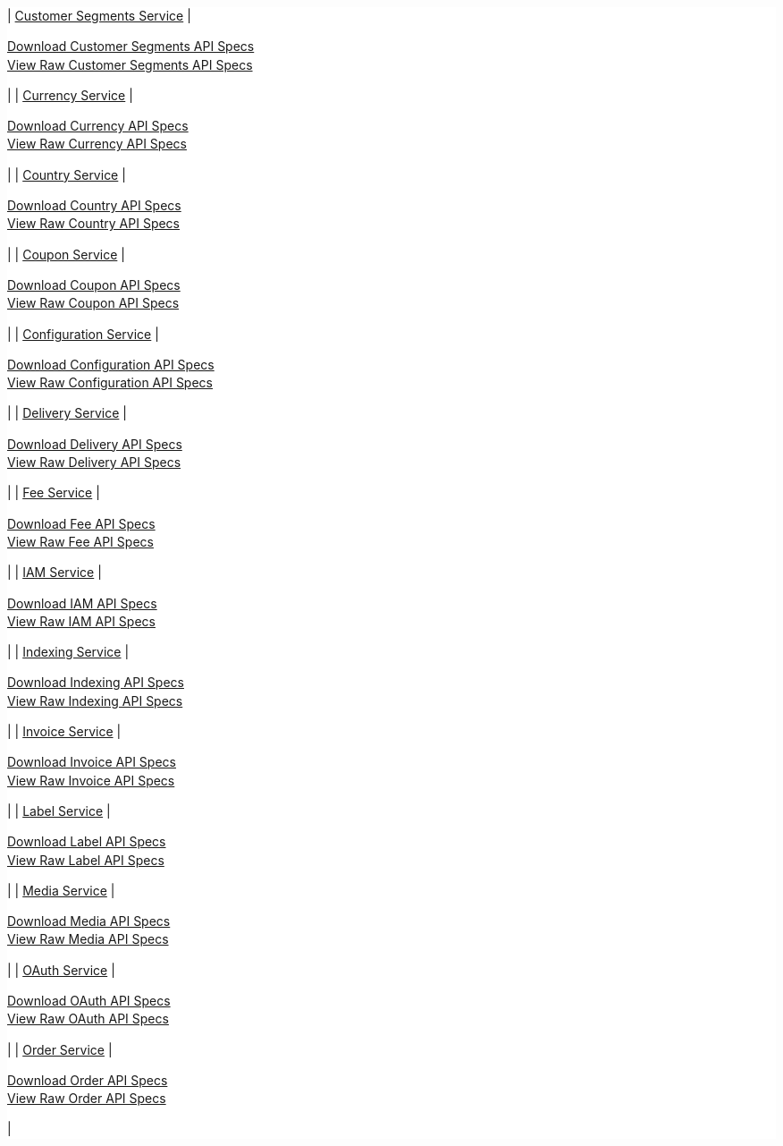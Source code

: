 | [Customer Segments Service](../companies-and-customers/customer-segments/) | <p><a href="../companies-and-customers/customer-segments/api-reference/api.yml" class="button secondary" data-icon="arrow-down-right">Download Customer Segments API Specs</a><br><a href="https://raw.githubusercontent.com/emporix/api-references/refs/heads/main/companies-and-customers/customer-segments/api-reference/api.yml" class="button secondary" data-icon="code">View Raw Customer Segments API Specs</a></p> |
| [Currency Service](../configuration/currency-service/) | <p><a href="../configuration/currency-service/api-reference/api.yml" class="button secondary" data-icon="arrow-down-right">Download Currency API Specs</a><br><a href="https://raw.githubusercontent.com/emporix/api-references/refs/heads/main/configuration/currency-service/api-reference/api.yml" class="button secondary" data-icon="code">View Raw Currency API Specs</a></p> |
| [Country Service](../configuration/country-service/) | <p><a href="../configuration/country-service/api-reference/api.yml" class="button secondary" data-icon="arrow-down-right">Download Country API Specs</a><br><a href="https://raw.githubusercontent.com/emporix/api-references/refs/heads/main/configuration/country-service/api-reference/api.yml" class="button secondary" data-icon="code">View Raw Country API Specs</a></p> |
| [Coupon Service](../rewards-and-promotions/coupon/) | <p><a href="../rewards-and-promotions/coupon/api-reference/api.yml" class="button secondary" data-icon="arrow-down-right">Download Coupon API Specs</a><br><a href="https://raw.githubusercontent.com/emporix/api-references/refs/heads/main/rewards-and-promotions/coupon/api-reference/api.yml" class="button secondary" data-icon="code">View Raw Coupon API Specs</a></p> |
| [Configuration Service](../configuration/configuration-service/) | <p><a href="../configuration/configuration-service/api-reference/api.yml" class="button secondary" data-icon="arrow-down-right">Download Configuration API Specs</a><br><a href="https://raw.githubusercontent.com/emporix/api-references/refs/heads/main/configuration/configuration-service/api-reference/api.yml" class="button secondary" data-icon="code">View Raw Configuration API Specs</a></p> |
| [Delivery Service](../delivery-and-shipping/delivery-providers-service/) | <p><a href="../delivery-and-shipping/delivery-providers-service/api-reference/api.yml" class="button secondary" data-icon="arrow-down-right">Download Delivery API Specs</a><br><a href="https://raw.githubusercontent.com/emporix/api-references/refs/heads/main/delivery-and-shipping/delivery-providers-service/api-reference/api.yml" class="button secondary" data-icon="code">View Raw Delivery API Specs</a></p> |
| [Fee Service](../checkout/fee/) | <p><a href="../checkout/fee/api-reference/api.yml" class="button secondary" data-icon="arrow-down-right">Download Fee API Specs</a><br><a href="https://raw.githubusercontent.com/emporix/api-references/refs/heads/main/checkout/fee/api-reference/api.yml" class="button secondary" data-icon="code">View Raw Fee API Specs</a></p> |
| [IAM Service](../users-and-permissions/iam/) | <p><a href="../users-and-permissions/iam/api-reference/api.yml" class="button secondary" data-icon="arrow-down-right">Download IAM API Specs</a><br><a href="https://raw.githubusercontent.com/emporix/api-references/refs/heads/main/users-and-permissions/iam/api-reference/api.yml" class="button secondary" data-icon="code">View Raw IAM API Specs</a></p> |
| [Indexing Service](../configuration/indexing-service/) | <p><a href="../configuration/indexing-service/api-reference/api.yml" class="button secondary" data-icon="arrow-down-right">Download Indexing API Specs</a><br><a href="https://raw.githubusercontent.com/emporix/api-references/refs/heads/main/configuration/indexing-service/api-reference/api.yml" class="button secondary" data-icon="code">View Raw Indexing API Specs</a></p> |
| [Invoice Service](../orders/invoice/) | <p><a href="../orders/invoice/api-reference/api.yaml" class="button secondary" data-icon="arrow-down-right">Download Invoice API Specs</a><br><a href="https://raw.githubusercontent.com/emporix/api-references/refs/heads/main/orders/invoice/api-reference/api.yaml" class="button secondary" data-icon="code">View Raw Invoice API Specs</a></p> |
| [Label Service](../products-labels-and-brands/label-service/) | <p><a href="../products-labels-and-brands/label-service/api-reference/api.yml" class="button secondary" data-icon="arrow-down-right">Download Label API Specs</a><br><a href="https://raw.githubusercontent.com/emporix/api-references/refs/heads/main/products-labels-and-brands/label-service/api-reference/api.yml" class="button secondary" data-icon="code">View Raw Label API Specs</a></p> |
| [Media Service](../media/media/) | <p><a href="../media/media/api-reference/api.yml" class="button secondary" data-icon="arrow-down-right">Download Media API Specs</a><br><a href="https://raw.githubusercontent.com/emporix/api-references/refs/heads/main/media/media/api-reference/api.yml" class="button secondary" data-icon="code">View Raw Media API Specs</a></p> |
| [OAuth Service](../authorization/oauth-service/) | <p><a href="../authorization/oauth-service/api-reference/api.yml" class="button secondary" data-icon="arrow-down-right">Download OAuth API Specs</a><br><a href="https://raw.githubusercontent.com/emporix/api-references/refs/heads/main/authorization/oauth-service/api-reference/api.yml" class="button secondary" data-icon="code">View Raw OAuth API Specs</a></p> |
| [Order Service](../orders/order/) | <p><a href="../orders/order/api-reference/api.yml" class="button secondary" data-icon="arrow-down-right">Download Order API Specs</a><br><a href="https://raw.githubusercontent.com/emporix/api-references/refs/heads/main/orders/order/api-reference/api.yml" class="button secondary" data-icon="code">View Raw Order API Specs</a></p> |